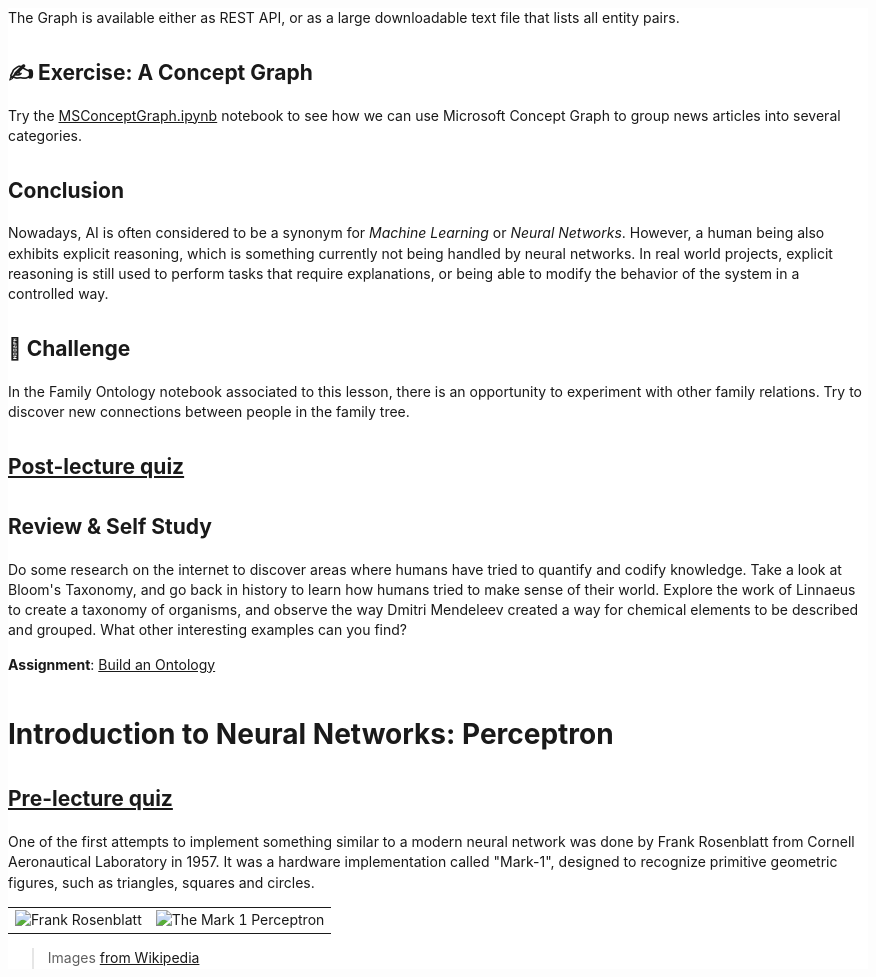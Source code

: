 The Graph is available either as REST API, or as a large downloadable text file that lists all entity pairs.

## ✍️ Exercise: A Concept Graph

Try the [MSConceptGraph.ipynb](MSConceptGraph.ipynb) notebook to see how we can use Microsoft Concept Graph to group news articles into several categories.

## Conclusion

Nowadays, AI is often considered to be a synonym for *Machine Learning* or *Neural Networks*. However, a human being also exhibits explicit reasoning, which is something currently not being handled by neural networks. In real world projects, explicit reasoning is still used to perform tasks that require explanations, or being able to modify the behavior of the system in a controlled way.

## 🚀 Challenge

In the Family Ontology notebook associated to this lesson, there is an opportunity to experiment with other family relations. Try to discover new connections between people in the family tree.

## [Post-lecture quiz](https://black-ground-0cc93280f.1.azurestaticapps.net/quiz/4)

## Review & Self Study

Do some research on the internet to discover areas where humans have tried to quantify and codify knowledge. Take a look at Bloom's Taxonomy, and go back in history to learn how humans tried to make sense of their world. Explore the work of Linnaeus to create a taxonomy of organisms, and observe the way Dmitri Mendeleev created a way for chemical elements to be described and grouped. What other interesting examples can you find?

**Assignment**: [Build an Ontology](assignment.md)




# Introduction to Neural Networks: Perceptron

## [Pre-lecture quiz](https://black-ground-0cc93280f.1.azurestaticapps.net/quiz/5)

One of the first attempts to implement something similar to a modern neural network was done by Frank Rosenblatt from Cornell Aeronautical Laboratory in 1957. It was a hardware implementation called "Mark-1", designed to recognize primitive geometric figures, such as triangles, squares and circles.

|      |      |
|--------------|-----------|
|<img src='images/Rosenblatt-wikipedia.jpg' alt='Frank Rosenblatt'/> | <img src='images/Mark_I_perceptron_wikipedia.jpg' alt='The Mark 1 Perceptron' />|

> Images [from Wikipedia](https://en.wikipedia.org/wiki/Perceptron)
